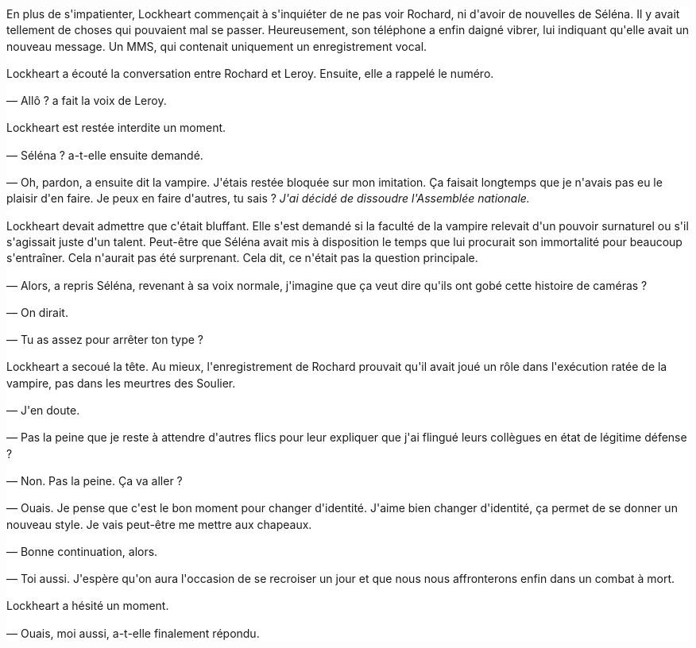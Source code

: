 En plus de s'impatienter, Lockheart commençait à s'inquiéter de ne
pas voir Rochard, ni d'avoir de nouvelles de Séléna. Il y avait
tellement de choses qui pouvaient mal se passer. Heureusement, son
téléphone a enfin daigné vibrer, lui indiquant qu'elle avait un
nouveau message. Un MMS, qui contenait uniquement un enregistrement
vocal.

Lockheart a écouté la conversation entre Rochard et Leroy. Ensuite,
elle a rappelé le numéro.

— Allô ? a fait la voix de Leroy.

Lockheart est restée interdite un moment.

— Séléna ? a-t-elle ensuite demandé.

— Oh, pardon, a ensuite dit la vampire. J'étais restée bloquée sur mon
imitation. Ça faisait longtemps que je n'avais pas eu le plaisir d'en
faire. Je peux en faire d'autres, tu sais ? *J'ai décidé de dissoudre
l'Assemblée nationale.*

Lockheart devait admettre que c'était bluffant. Elle s'est demandé si
la faculté de la vampire relevait d'un pouvoir surnaturel ou s'il
s'agissait juste d'un talent. Peut-être que Séléna avait mis à
disposition le temps que lui procurait son immortalité pour beaucoup
s'entraîner. Cela n'aurait pas été surprenant. Cela dit, ce n'était
pas la question principale. 

— Alors, a repris Séléna, revenant à sa voix normale, j'imagine que ça
veut dire qu'ils ont gobé cette histoire de caméras ?

— On dirait. 

— Tu as assez pour arrêter ton type ?

Lockheart a secoué la tête. Au mieux, l'enregistrement de Rochard
prouvait qu'il avait joué un rôle dans l'exécution ratée de la
vampire, pas dans les meurtres des Soulier.

— J'en doute. 

— Pas la peine que je reste à attendre d'autres flics pour leur
expliquer que j'ai flingué leurs collègues en état de légitime défense
?

— Non. Pas la peine. Ça va aller ?

— Ouais. Je pense que c'est le bon moment pour changer
d'identité. J'aime bien changer d'identité, ça permet de se donner un
nouveau style. Je vais peut-être me mettre aux chapeaux. 

— Bonne continuation, alors.

— Toi aussi. J'espère qu'on aura l'occasion de se recroiser un jour et
que nous nous affronterons enfin dans un combat à mort. 

Lockheart a hésité un moment. 

— Ouais, moi aussi, a-t-elle finalement répondu.
